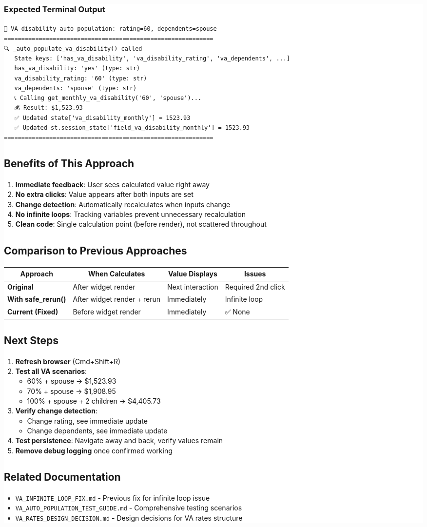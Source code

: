 ### Expected Terminal Output

```
🔵 VA disability auto-population: rating=60, dependents=spouse
============================================================
🔍 _auto_populate_va_disability() called
   State keys: ['has_va_disability', 'va_disability_rating', 'va_dependents', ...]
   has_va_disability: 'yes' (type: str)
   va_disability_rating: '60' (type: str)
   va_dependents: 'spouse' (type: str)
   📞 Calling get_monthly_va_disability('60', 'spouse')...
   💰 Result: $1,523.93
   ✅ Updated state['va_disability_monthly'] = 1523.93
   ✅ Updated st.session_state['field_va_disability_monthly'] = 1523.93
============================================================
```

## Benefits of This Approach

1. **Immediate feedback**: User sees calculated value right away
2. **No extra clicks**: Value appears after both inputs are set
3. **Change detection**: Automatically recalculates when inputs change
4. **No infinite loops**: Tracking variables prevent unnecessary recalculation
5. **Clean code**: Single calculation point (before render), not scattered throughout

## Comparison to Previous Approaches

| Approach | When Calculates | Value Displays | Issues |
|----------|----------------|----------------|--------|
| **Original** | After widget render | Next interaction | Required 2nd click |
| **With safe_rerun()** | After widget render + rerun | Immediately | Infinite loop |
| **Current (Fixed)** | Before widget render | Immediately | ✅ None |

## Next Steps

1. **Refresh browser** (Cmd+Shift+R)
2. **Test all VA scenarios**:
   - 60% + spouse → $1,523.93
   - 70% + spouse → $1,908.95
   - 100% + spouse + 2 children → $4,405.73
3. **Verify change detection**:
   - Change rating, see immediate update
   - Change dependents, see immediate update
4. **Test persistence**: Navigate away and back, verify values remain
5. **Remove debug logging** once confirmed working

## Related Documentation

- `VA_INFINITE_LOOP_FIX.md` - Previous fix for infinite loop issue
- `VA_AUTO_POPULATION_TEST_GUIDE.md` - Comprehensive testing scenarios
- `VA_RATES_DESIGN_DECISION.md` - Design decisions for VA rates structure
